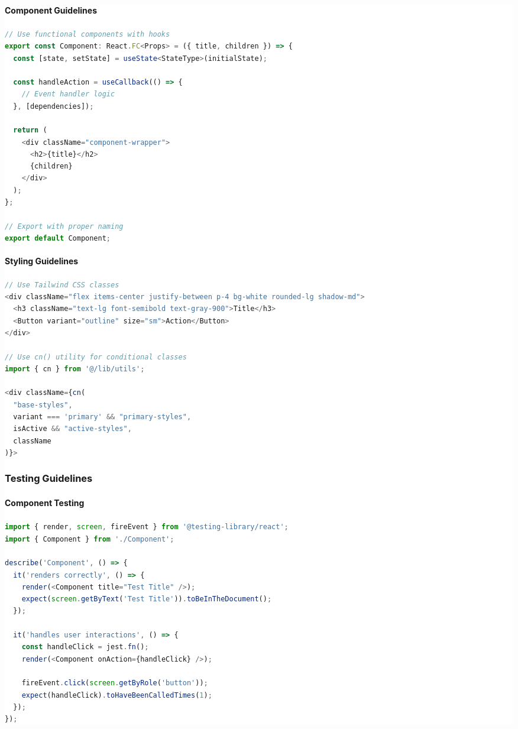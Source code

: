 #### Component Guidelines

```typescript
// Use functional components with hooks
export const Component: React.FC<Props> = ({ title, children }) => {
  const [state, setState] = useState<StateType>(initialState);

  const handleAction = useCallback(() => {
    // Event handler logic
  }, [dependencies]);

  return (
    <div className="component-wrapper">
      <h2>{title}</h2>
      {children}
    </div>
  );
};

// Export with proper naming
export default Component;
```

#### Styling Guidelines

```typescript
// Use Tailwind CSS classes
<div className="flex items-center justify-between p-4 bg-white rounded-lg shadow-md">
  <h3 className="text-lg font-semibold text-gray-900">Title</h3>
  <Button variant="outline" size="sm">Action</Button>
</div>

// Use cn() utility for conditional classes
import { cn } from '@/lib/utils';

<div className={cn(
  "base-styles",
  variant === 'primary' && "primary-styles",
  isActive && "active-styles",
  className
)}>
```

### Testing Guidelines

#### Component Testing

```typescript
import { render, screen, fireEvent } from '@testing-library/react';
import { Component } from './Component';

describe('Component', () => {
  it('renders correctly', () => {
    render(<Component title="Test Title" />);
    expect(screen.getByText('Test Title')).toBeInTheDocument();
  });

  it('handles user interactions', () => {
    const handleClick = jest.fn();
    render(<Component onAction={handleClick} />);

    fireEvent.click(screen.getByRole('button'));
    expect(handleClick).toHaveBeenCalledTimes(1);
  });
});
```